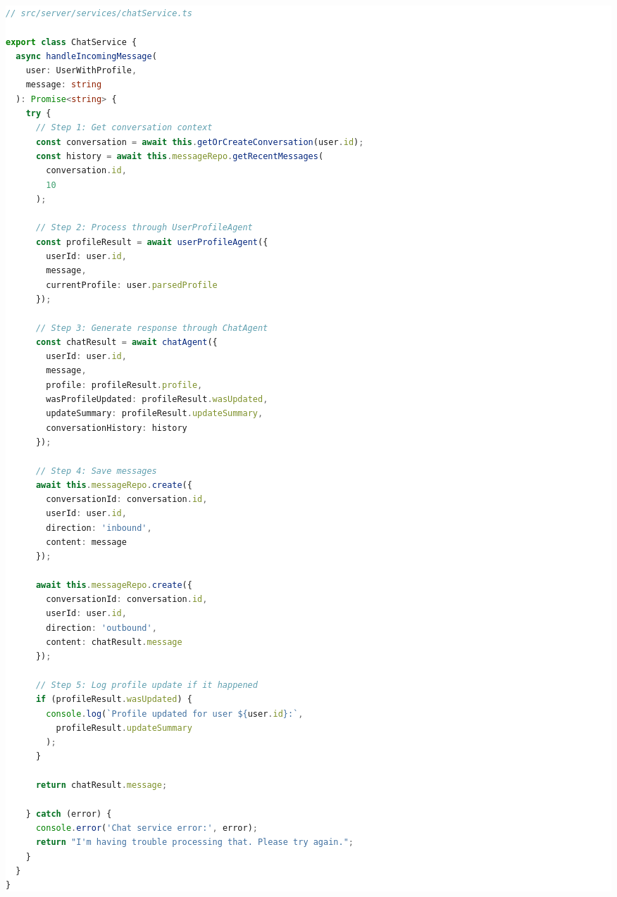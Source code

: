 ```typescript
// src/server/services/chatService.ts

export class ChatService {
  async handleIncomingMessage(
    user: UserWithProfile,
    message: string
  ): Promise<string> {
    try {
      // Step 1: Get conversation context
      const conversation = await this.getOrCreateConversation(user.id);
      const history = await this.messageRepo.getRecentMessages(
        conversation.id, 
        10
      );
      
      // Step 2: Process through UserProfileAgent
      const profileResult = await userProfileAgent({
        userId: user.id,
        message,
        currentProfile: user.parsedProfile
      });
      
      // Step 3: Generate response through ChatAgent
      const chatResult = await chatAgent({
        userId: user.id,
        message,
        profile: profileResult.profile,
        wasProfileUpdated: profileResult.wasUpdated,
        updateSummary: profileResult.updateSummary,
        conversationHistory: history
      });
      
      // Step 4: Save messages
      await this.messageRepo.create({
        conversationId: conversation.id,
        userId: user.id,
        direction: 'inbound',
        content: message
      });
      
      await this.messageRepo.create({
        conversationId: conversation.id,
        userId: user.id,
        direction: 'outbound',
        content: chatResult.message
      });
      
      // Step 5: Log profile update if it happened
      if (profileResult.wasUpdated) {
        console.log(`Profile updated for user ${user.id}:`, 
          profileResult.updateSummary
        );
      }
      
      return chatResult.message;
      
    } catch (error) {
      console.error('Chat service error:', error);
      return "I'm having trouble processing that. Please try again.";
    }
  }
}
```